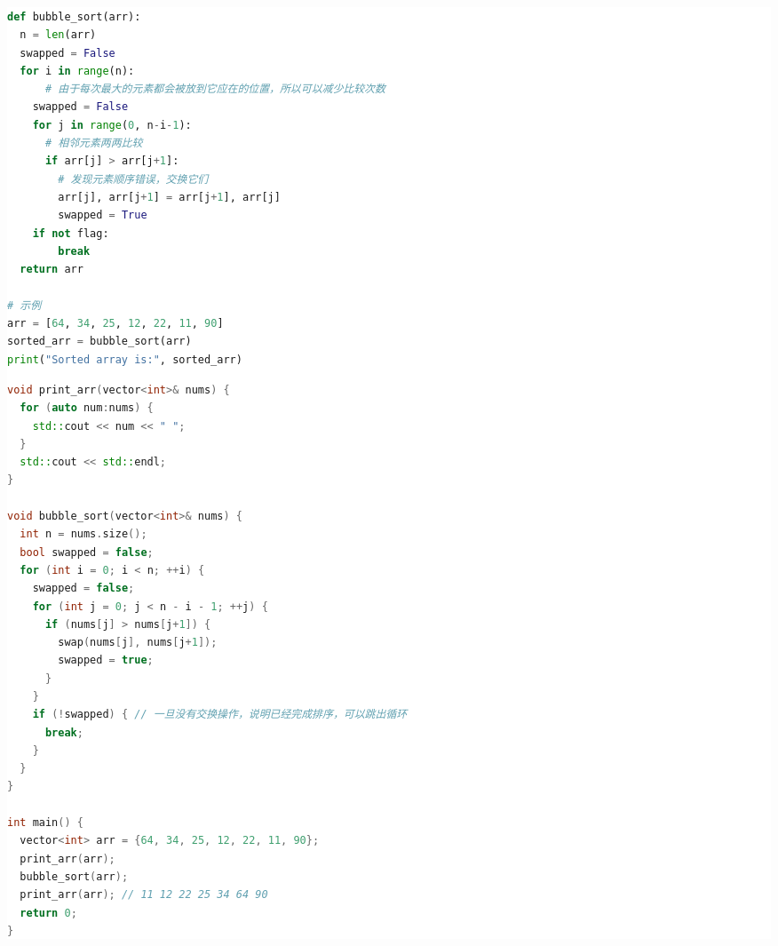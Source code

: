 ```python
def bubble_sort(arr):
  n = len(arr)
  swapped = False
  for i in range(n):
      # 由于每次最大的元素都会被放到它应在的位置，所以可以减少比较次数
    swapped = False
    for j in range(0, n-i-1):
      # 相邻元素两两比较
      if arr[j] > arr[j+1]:
        # 发现元素顺序错误，交换它们
        arr[j], arr[j+1] = arr[j+1], arr[j]
        swapped = True
    if not flag:
        break
  return arr

# 示例
arr = [64, 34, 25, 12, 22, 11, 90]
sorted_arr = bubble_sort(arr)
print("Sorted array is:", sorted_arr)
```

```c++
void print_arr(vector<int>& nums) {
  for (auto num:nums) {
    std::cout << num << " ";
  }
  std::cout << std::endl;
}

void bubble_sort(vector<int>& nums) {
  int n = nums.size();
  bool swapped = false;
  for (int i = 0; i < n; ++i) {
    swapped = false;
    for (int j = 0; j < n - i - 1; ++j) {
      if (nums[j] > nums[j+1]) {
        swap(nums[j], nums[j+1]);
        swapped = true;
      }
    }
    if (!swapped) { // 一旦没有交换操作，说明已经完成排序，可以跳出循环
      break;
    }
  }
}

int main() {
  vector<int> arr = {64, 34, 25, 12, 22, 11, 90};
  print_arr(arr);
  bubble_sort(arr);
  print_arr(arr); // 11 12 22 25 34 64 90
  return 0;
}
```
